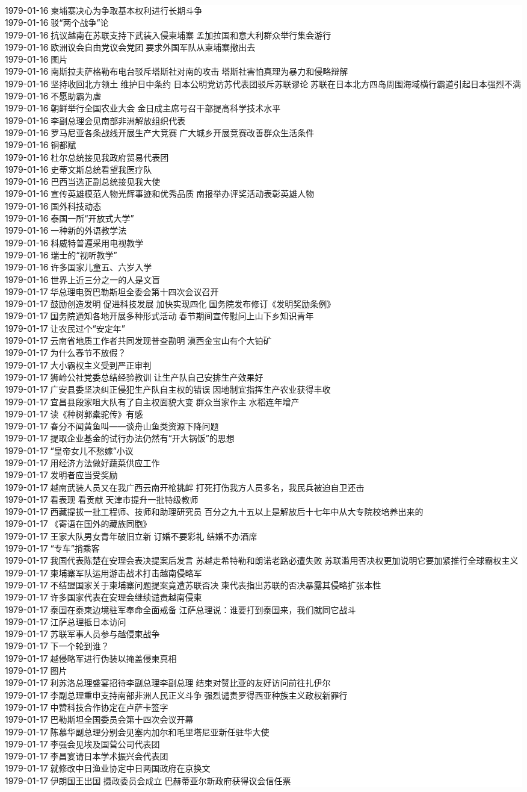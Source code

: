1979-01-16 柬埔寨决心为争取基本权利进行长期斗争  
1979-01-16 驳“两个战争”论  
1979-01-16 抗议越南在苏联支持下武装入侵柬埔寨  孟加拉国和意大利群众举行集会游行  
1979-01-16 欧洲议会自由党议会党团   要求外国军队从柬埔寨撤出去  
1979-01-16 图片  
1979-01-16 南斯拉夫萨格勒布电台驳斥塔斯社对南的攻击   塔斯社害怕真理为暴力和侵略辩解  
1979-01-16 坚持收回北方领土  维护日中条约   日本公明党访苏代表团驳斥苏联谬论   苏联在日本北方四岛周围海域横行霸道引起日本强烈不满  
1979-01-16 不愿助霸为虐  
1979-01-16 朝鲜举行全国农业大会  金日成主席号召干部提高科学技术水平  
1979-01-16 李副总理会见南部非洲解放组织代表  
1979-01-16 罗马尼亚各条战线开展生产大竞赛   广大城乡开展竞赛改善群众生活条件  
1979-01-16 铜都赋  
1979-01-16 杜尔总统接见我政府贸易代表团  
1979-01-16 史蒂文斯总统看望我医疗队  
1979-01-16 巴西当选正副总统接见我大使  
1979-01-16 宣传英雄模范人物光辉事迹和优秀品质   南报举办评奖活动表彰英雄人物  
1979-01-16 国外科技动态  
1979-01-16 泰国一所“开放式大学”  
1979-01-16 一种新的外语教学法  
1979-01-16 科威特普遍采用电视教学  
1979-01-16 瑞士的“视听教学”  
1979-01-16 许多国家儿童五、六岁入学  
1979-01-16 世界上近三分之一的人是文盲  
1979-01-17 华总理电贺巴勒斯坦全委会第十四次会议召开  
1979-01-17 鼓励创造发明  促进科技发展  加快实现四化   国务院发布修订《发明奖励条例》  
1979-01-17 国务院通知各地开展多种形式活动   春节期间宣传慰问上山下乡知识青年  
1979-01-17 让农民过个“安定年”  
1979-01-17 云南省地质工作者共同发现普查勘明   滇西金宝山有个大铂矿  
1979-01-17 为什么春节不放假？  
1979-01-17 大小霸权主义受到严正审判  
1979-01-17 狮岭公社党委总结经验教训   让生产队自己安排生产效果好  
1979-01-17 广安县委坚决纠正侵犯生产队自主权的错误   因地制宜指挥生产农业获得丰收  
1979-01-17 宜昌县段家咀大队有了自主权面貌大变   群众当家作主  水稻连年增产  
1979-01-17 读《种树郭橐驼传》有感  
1979-01-17 春分不闻黄鱼叫——谈舟山鱼类资源下降问题  
1979-01-17 提取企业基金的试行办法仍然有“开大锅饭”的思想  
1979-01-17 “皇帝女儿不愁嫁”小议  
1979-01-17 用经济方法做好蔬菜供应工作  
1979-01-17 发明者应当受奖励  
1979-01-17 越南武装人员又在我广西云南开枪挑衅  打死打伤我方人员多名，我民兵被迫自卫还击  
1979-01-17 看表现  看贡献  天津市提升一批特级教师  
1979-01-17 西藏提拔一批工程师、技师和助理研究员   百分之九十五以上是解放后十七年中从大专院校培养出来的  
1979-01-17 《寄语在国外的藏族同胞》  
1979-01-17 王家大队男女青年破旧立新   订婚不要彩礼  结婚不办酒席  
1979-01-17 “专车”捎乘客  
1979-01-17 我国代表陈楚在安理会表决提案后发言   苏越走希特勒和朗诺老路必遭失败   苏联滥用否决权更加说明它要加紧推行全球霸权主义  
1979-01-17 柬埔寨军队运用游击战术打击越南侵略军  
1979-01-17 不结盟国家关于柬埔寨问题提案竟遭苏联否决   柬代表指出苏联的否决暴露其侵略扩张本性  
1979-01-17 许多国家代表在安理会继续谴责越南侵柬  
1979-01-17 泰国在泰柬边境驻军奉命全面戒备   江萨总理说：谁要打到泰国来，我们就同它战斗  
1979-01-17 江萨总理抵日本访问  
1979-01-17 苏联军事人员参与越侵柬战争  
1979-01-17 下一个轮到谁？  
1979-01-17 越侵略军进行伪装以掩盖侵柬真相  
1979-01-17 图片  
1979-01-17 利苏洛总理盛宴招待李副总理李副总理   结束对赞比亚的友好访问前往扎伊尔  
1979-01-17 李副总理重申支持南部非洲人民正义斗争   强烈谴责罗得西亚种族主义政权新罪行  
1979-01-17 中赞科技合作协定在卢萨卡签字  
1979-01-17 巴勒斯坦全国委员会第十四次会议开幕  
1979-01-17 陈慕华副总理分别会见塞内加尔和毛里塔尼亚新任驻华大使  
1979-01-17 李强会见埃及国营公司代表团  
1979-01-17 李昌宴请日本学术振兴会代表团  
1979-01-17 就修改中日渔业协定中日两国政府在京换文  
1979-01-17 伊朗国王出国  摄政委员会成立   巴赫蒂亚尔新政府获得议会信任票  